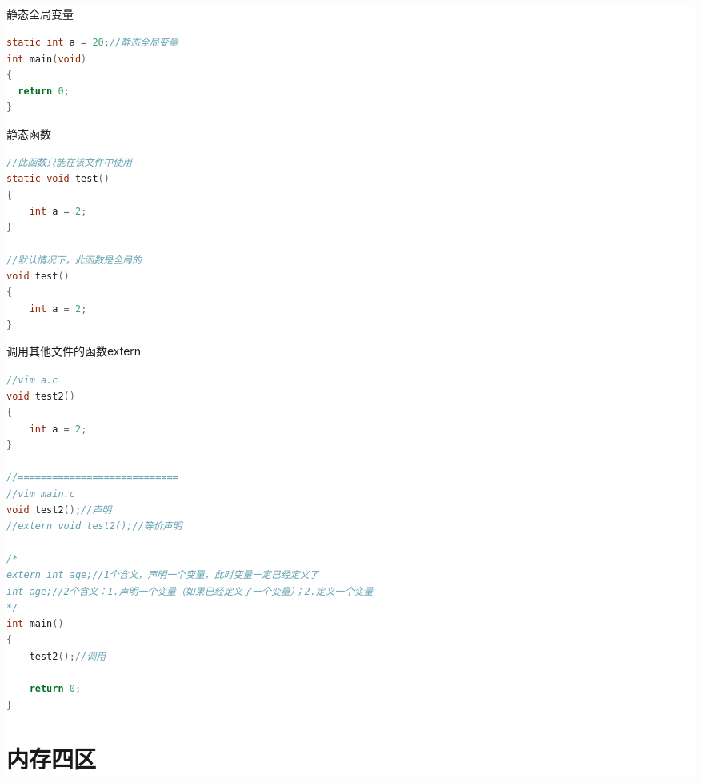 静态全局变量

```c
static int a = 20;//静态全局变量
int main(void)
{
  return 0;
}
```

静态函数

```c
//此函数只能在该文件中使用
static void test()
{
    int a = 2;
}

//默认情况下，此函数是全局的
void test()
{
    int a = 2;
}
```

调用其他文件的函数extern

```c
//vim a.c
void test2()
{
    int a = 2;
}

//============================
//vim main.c
void test2();//声明
//extern void test2();//等价声明

/*
extern int age;//1个含义，声明一个变量，此时变量一定已经定义了
int age;//2个含义：1.声明一个变量（如果已经定义了一个变量）；2.定义一个变量
*/
int main()
{
    test2();//调用
    
    return 0;
}
```

# 内存四区
